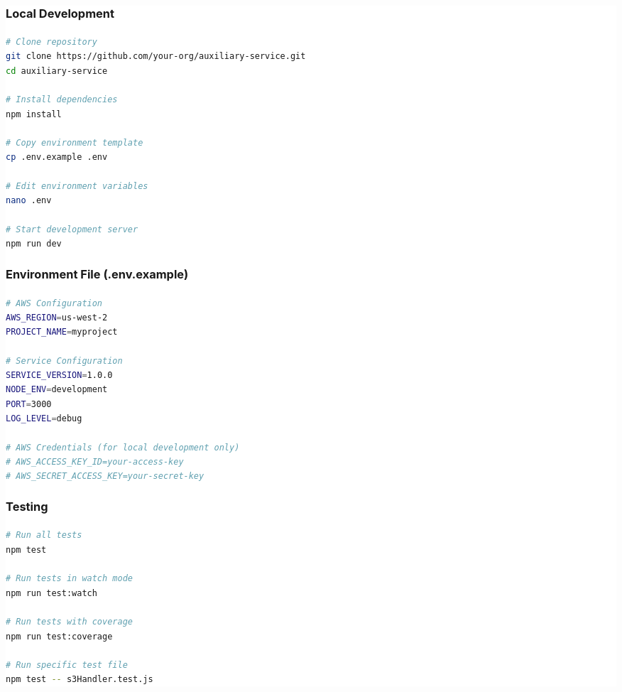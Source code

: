 ### Local Development

```bash
# Clone repository
git clone https://github.com/your-org/auxiliary-service.git
cd auxiliary-service

# Install dependencies
npm install

# Copy environment template
cp .env.example .env

# Edit environment variables
nano .env

# Start development server
npm run dev
```

### Environment File (.env.example)

```bash
# AWS Configuration
AWS_REGION=us-west-2
PROJECT_NAME=myproject

# Service Configuration
SERVICE_VERSION=1.0.0
NODE_ENV=development
PORT=3000
LOG_LEVEL=debug

# AWS Credentials (for local development only)
# AWS_ACCESS_KEY_ID=your-access-key
# AWS_SECRET_ACCESS_KEY=your-secret-key
```

### Testing

```bash
# Run all tests
npm test

# Run tests in watch mode
npm run test:watch

# Run tests with coverage
npm run test:coverage

# Run specific test file
npm test -- s3Handler.test.js
```
